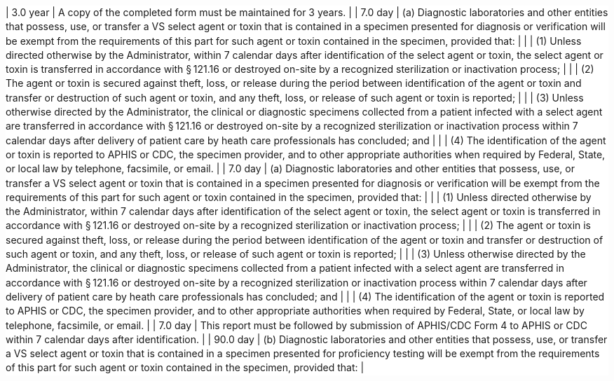| 3.0 year    | A copy of the completed form must be maintained for 3 years.                                                                                                                                                                                                                                                                                                                                                                           |
| 7.0 day     | (a) Diagnostic laboratories and other entities that possess, use, or transfer a VS select agent or toxin that is contained in a specimen presented for diagnosis or verification will be exempt from the requirements of this part for such agent or toxin contained in the specimen, provided that:                                                                                                                                   |
|             |             (1) Unless directed otherwise by the Administrator, within 7 calendar days after identification of the select agent or toxin, the select agent or toxin is transferred in accordance with &#167;&#8201;121.16 or destroyed on-site by a recognized sterilization or inactivation process;                                                                                                                                  |
|             |             (2) The agent or toxin is secured against theft, loss, or release during the period between identification of the agent or toxin and transfer or destruction of such agent or toxin, and any theft, loss, or release of such agent or toxin is reported;                                                                                                                                                                   |
|             |             (3) Unless otherwise directed by the Administrator, the clinical or diagnostic specimens collected from a patient infected with a select agent are transferred in accordance with &#167;&#8201;121.16 or destroyed on-site by a recognized sterilization or inactivation process within 7 calendar days after delivery of patient care by heath care professionals has concluded; and                                      |
|             |             (4) The identification of the agent or toxin is reported to APHIS or CDC, the specimen provider, and to other appropriate authorities when required by Federal, State, or local law by telephone, facsimile, or email.                                                                                                                                                                                                     |
| 7.0 day     | (a) Diagnostic laboratories and other entities that possess, use, or transfer a VS select agent or toxin that is contained in a specimen presented for diagnosis or verification will be exempt from the requirements of this part for such agent or toxin contained in the specimen, provided that:                                                                                                                                   |
|             |             (1) Unless directed otherwise by the Administrator, within 7 calendar days after identification of the select agent or toxin, the select agent or toxin is transferred in accordance with &#167;&#8201;121.16 or destroyed on-site by a recognized sterilization or inactivation process;                                                                                                                                  |
|             |             (2) The agent or toxin is secured against theft, loss, or release during the period between identification of the agent or toxin and transfer or destruction of such agent or toxin, and any theft, loss, or release of such agent or toxin is reported;                                                                                                                                                                   |
|             |             (3) Unless otherwise directed by the Administrator, the clinical or diagnostic specimens collected from a patient infected with a select agent are transferred in accordance with &#167;&#8201;121.16 or destroyed on-site by a recognized sterilization or inactivation process within 7 calendar days after delivery of patient care by heath care professionals has concluded; and                                      |
|             |             (4) The identification of the agent or toxin is reported to APHIS or CDC, the specimen provider, and to other appropriate authorities when required by Federal, State, or local law by telephone, facsimile, or email.                                                                                                                                                                                                     |
| 7.0 day     | This report must be followed by submission of APHIS/CDC Form 4 to APHIS or CDC within 7 calendar days after identification.                                                                                                                                                                                                                                                                                                            |
| 90.0 day    | (b) Diagnostic laboratories and other entities that possess, use, or transfer a VS select agent or toxin that is contained in a specimen presented for proficiency testing will be exempt from the requirements of this part for such agent or toxin contained in the specimen, provided that:                                                                                                                                         |